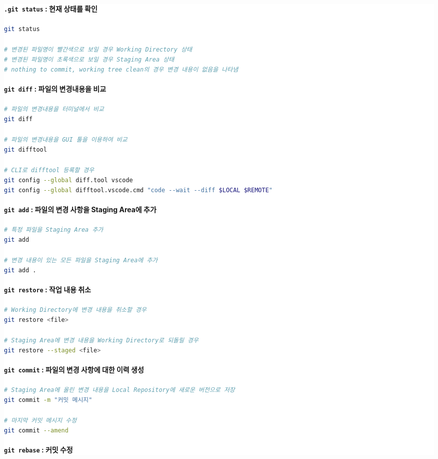 #### `.git status` : 현재 상태를 확인

```bash
git status

# 변경된 파일명이 빨간색으로 보일 경우 Working Directory 상태
# 변경된 파일명이 초록색으로 보일 경우 Staging Area 상태
# nothing to commit, working tree clean의 경우 변경 내용이 없음을 나타냄
```

#### `git diff` : 파일의 변경내용을 비교

```bash
# 파일의 변경내용을 터미널에서 비교
git diff

# 파일의 변경내용을 GUI 툴을 이용하여 비교
git difftool

# CLI로 difftool 등록할 경우
git config --global diff.tool vscode
git config --global difftool.vscode.cmd "code --wait --diff $LOCAL $REMOTE"
```

#### `git add` : 파일의 변경 사항을 **Staging Area**에 추가

```bash
# 특정 파일을 Staging Area 추가
git add

# 변경 내용이 있는 모든 파일을 Staging Area에 추가
git add .
```

#### `git restore` : 작업 내용 취소

```bash
# Working Directory에 변경 내용을 취소할 경우
git restore <file>

# Staging Area에 변경 내용을 Working Directory로 되돌릴 경우
git restore --staged <file>
```

#### `git commit` : 파일의 변경 사항에 대한 이력 생성

```bash
# Staging Area에 올린 변경 내용을 Local Repository에 새로운 버전으로 저장
git commit -m "커밋 메시지"

# 마지막 커밋 메시지 수정
git commit --amend
```

#### `git rebase` : 커밋 수정
